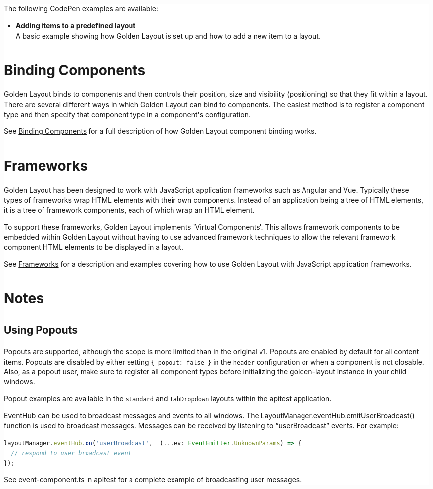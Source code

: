 The following CodePen examples are available:
* [**Adding items to a predefined layout**](https://codepen.io/pbklink/pen/dyWJNNm)\
A basic example showing how Golden Layout is set up and how to add a new item to a layout.

# Binding Components

Golden Layout binds to components and then controls their position, size and visibility (positioning) so that they fit within a layout. There are several different ways in which Golden Layout can bind to components. The easiest method is to register a component type and then specify that component type in a component's configuration.

See [Binding Components](./binding-components/index.md) for a full description of how Golden Layout component binding works.

# Frameworks

Golden Layout has been designed to work with JavaScript application frameworks such as Angular and Vue. Typically these types of frameworks wrap HTML elements with their own components. Instead of an application being a tree of HTML elements, it is a tree of framework components, each of which wrap an HTML element.

To support these frameworks, Golden Layout implements 'Virtual Components'. This allows framework components to be embedded within Golden Layout without having to use advanced framework techniques to allow the relevant framework component HTML elements to be displayed in a layout.

See [Frameworks](./frameworks/index.md) for a description and examples covering how to use Golden Layout with JavaScript application frameworks.

# Notes

## Using Popouts

Popouts are supported, although the scope is more limited than in the original v1. Popouts are enabled by default for all content items. Popouts are disabled by either setting `{ popout: false }` in the `header` configuration or when a component is not closable. Also, as a popout user, make sure to register all component types before initializing the golden-layout instance in your child windows.

Popout examples are available in the `standard` and `tabDropdown` layouts within the apitest application.

EventHub can be used to broadcast messages and events to all windows.  The LayoutManager.eventHub.emitUserBroadcast() function is used to broadcast messages.  Messages can be received by listening to “userBroadcast” events.  For example:

```typescript
layoutManager.eventHub.on('userBroadcast',  (...ev: EventEmitter.UnknownParams) => {
  // respond to user broadcast event
});
```

See event-component.ts in apitest for a complete example of broadcasting user messages.
